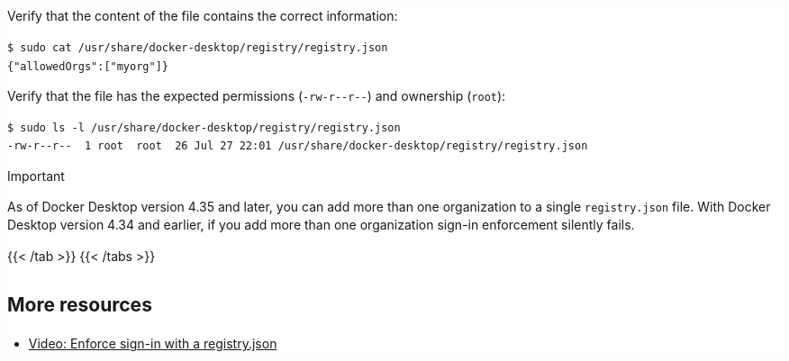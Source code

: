 Verify that the content of the file contains the correct information:

```console
$ sudo cat /usr/share/docker-desktop/registry/registry.json
{"allowedOrgs":["myorg"]}
```

Verify that the file has the expected permissions (`-rw-r--r--`) and ownership
(`root`):

```console
$ sudo ls -l /usr/share/docker-desktop/registry/registry.json
-rw-r--r--  1 root  root  26 Jul 27 22:01 /usr/share/docker-desktop/registry/registry.json
```

> [!IMPORTANT]
>
> As of Docker Desktop version 4.35 and later, you can add more than one organization to a single `registry.json` file. With Docker Desktop version 4.34 and earlier, if you add more than one organization sign-in enforcement silently fails.

{{< /tab >}}
{{< /tabs >}}

## More resources

- [Video: Enforce sign-in with a registry.json](https://www.youtube.com/watch?v=CIOQ6wDnJnM)
